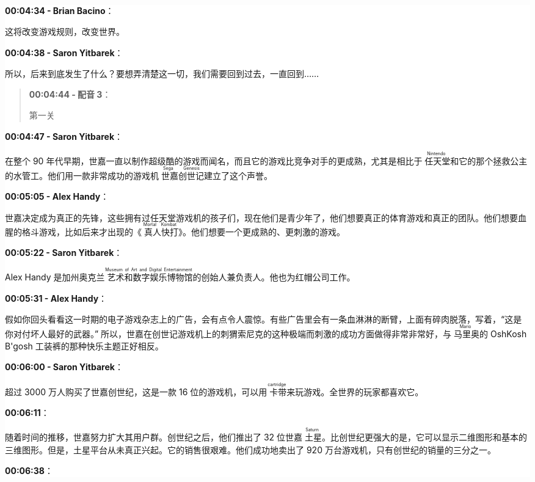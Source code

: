 
**00:04:34 - Brian Bacino**：


这将改变游戏规则，改变世界。


**00:04:38 - Saron Yitbarek**：


所以，后来到底发生了什么？要想弄清楚这一切，我们需要回到过去，一直回到……



> 
> **00:04:44 - 配音 3**：
> 
> 
> 第一关
> 
> 
> 


**00:04:47 - Saron Yitbarek**：


在整个 90 年代早期，世嘉一直以制作超级酷的游戏而闻名，而且它的游戏比竞争对手的更成熟，尤其是相比于<ruby> 任天堂 <rt>  Nintendo </rt></ruby>和它的那个拯救公主的水管工。他们用一款非常成功的游戏机<ruby> 世嘉创世记 <rt>  Sega Genesis </rt></ruby>建立了这个声誉。


**00:05:05 - Alex Handy**：


世嘉决定成为真正的先锋，这些拥有过任天堂游戏机的孩子们，现在他们是青少年了，他们想要真正的体育游戏和真正的团队。他们想要血腥的格斗游戏，比如后来才出现的《<ruby> 真人快打 <rt>  Mortal Kombat </rt></ruby>》。他们想要一个更成熟的、更刺激的游戏。


**00:05:22 - Saron Yitbarek**：


Alex Handy 是加州奥克兰<ruby> 艺术和数字娱乐博物馆 <rt>  Museum of Art and Digital Entertainment </rt></ruby>的创始人兼负责人。他也为红帽公司工作。


**00:05:31 - Alex Handy**：


假如你回头看看这一时期的电子游戏杂志上的广告，会有点令人震惊。有些广告里会有一条血淋淋的断臂，上面有碎肉脱落，写着，“这是你对付坏人最好的武器。” 所以，世嘉在创世记游戏机上的刺猬索尼克的这种极端而刺激的成功方面做得非常非常好，与<ruby> 马里奥 <rt>  Mario </rt></ruby>的 OshKosh B'gosh 工装裤的那种快乐主题正好相反。


**00:06:00 - Saron Yitbarek**：


超过 3000 万人购买了世嘉创世纪，这是一款 16 位的游戏机，可以用<ruby> 卡带 <rt>  cartridge </rt></ruby>来玩游戏。全世界的玩家都喜欢它。


**00:06:11**：


随着时间的推移，世嘉努力扩大其用户群。创世纪之后，他们推出了 32 位世嘉<ruby> 土星 <rt>  Saturn </rt></ruby>。比创世纪更强大的是，它可以显示二维图形和基本的三维图形。但是，土星平台从未真正兴起。它的销售很艰难。他们成功地卖出了 920 万台游戏机，只有创世纪的销量的三分之一。


**00:06:38**：

